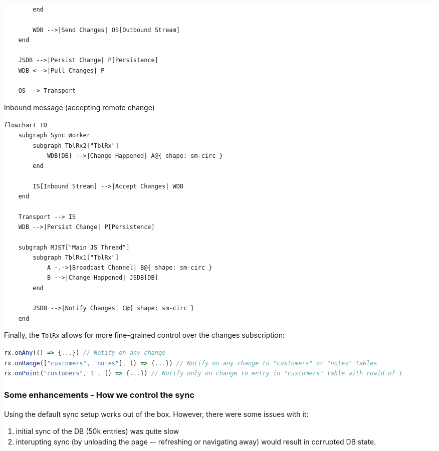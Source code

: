 ```mermaid
        end

        WDB -->|Send Changes| OS[Outbound Stream]
    end

    JSDB -->|Persist Change| P[Persistence]
    WDB <-->|Pull Changes| P

    OS --> Transport
```

Inbound message (accepting remote change)

```mermaid
flowchart TD
    subgraph Sync Worker
        subgraph TblRx2["TblRx"]
            WDB[DB] -->|Change Happened| A@{ shape: sm-circ }
        end

        IS[Inbound Stream] -->|Accept Changes| WDB
    end

    Transport --> IS
    WDB -->|Persist Change| P[Persistence]

    subgraph MJST["Main JS Thread"]
        subgraph TblRx1["TblRx"]
            A -.->|Broadcast Channel| B@{ shape: sm-circ }
            B -->|Change Happened| JSDB[DB]
        end

        JSDB -->|Notify Changes| C@{ shape: sm-circ }
    end
```

Finally, the `TblRx` allows for more fine-grained control over the changes subscription:

```ts
rx.onAny(() => {...}) // Notify on any change
rx.onRange(["customers", "notes"], () => {...}) // Notify on any change to "customers" or "notes" tables
rx.onPoint("customers", 1 , () => {...}) // Notify only on change to entry in "customers" table with rowid of 1
```

### Some enhancements - How we control the sync

Using the default sync setup works out of the box. However, there were some issues with it:

1. initial sync of the DB (50k entries) was quite slow
2. interupting sync (by unloading the page -- refreshing or navigating away) would result in corrupted DB state.


[vlcn.io]: https://vlcn.io
[vlcn.io/crsqlite-wasm]: https://github.com/vlcn-io/js/tree/main/packages/crsqlite-wasm
[vlcn.io/wa-sqlite]: https://github.com/vlcn-io/wa-sqlite
[vlcn.io/ws-common]: https://github.com/vlcn-io/js/tree/main/packages/ws-common
[vlcn.io/ws-client]: https://github.com/vlcn-io/js/tree/main/packages/ws-client
[vlcn.io/ws-browserdb]: https://github.com/vlcn-io/js/tree/main/packages/ws-browserdb
[vlcn.io/ws-server]: https://github.com/vlcn-io/js/tree/main/packages/ws-server
[vlcn.io/rx-tbl]: https://github.com/vlcn-io/js/tree/main/packages/rx-tbl
[rhashimoto/wa-sqlite]: https://github.com/rhashimoto/wa-sqlite/